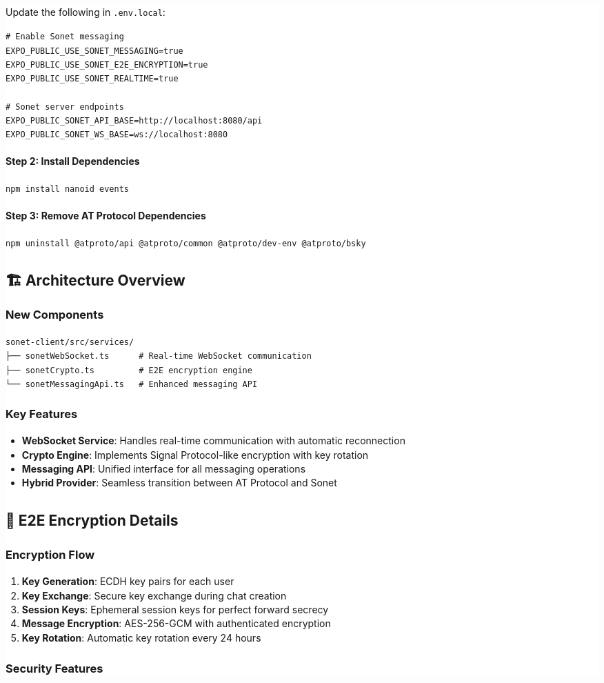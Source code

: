 Update the following in `.env.local`:

```env
# Enable Sonet messaging
EXPO_PUBLIC_USE_SONET_MESSAGING=true
EXPO_PUBLIC_USE_SONET_E2E_ENCRYPTION=true
EXPO_PUBLIC_USE_SONET_REALTIME=true

# Sonet server endpoints
EXPO_PUBLIC_SONET_API_BASE=http://localhost:8080/api
EXPO_PUBLIC_SONET_WS_BASE=ws://localhost:8080
```

#### Step 2: Install Dependencies

```bash
npm install nanoid events
```

#### Step 3: Remove AT Protocol Dependencies

```bash
npm uninstall @atproto/api @atproto/common @atproto/dev-env @atproto/bsky
```

## 🏗️ Architecture Overview

### New Components

```
sonet-client/src/services/
├── sonetWebSocket.ts      # Real-time WebSocket communication
├── sonetCrypto.ts         # E2E encryption engine
└── sonetMessagingApi.ts   # Enhanced messaging API
```

### Key Features

- **WebSocket Service**: Handles real-time communication with automatic reconnection
- **Crypto Engine**: Implements Signal Protocol-like encryption with key rotation
- **Messaging API**: Unified interface for all messaging operations
- **Hybrid Provider**: Seamless transition between AT Protocol and Sonet

## 🔐 E2E Encryption Details

### Encryption Flow

1. **Key Generation**: ECDH key pairs for each user
2. **Key Exchange**: Secure key exchange during chat creation
3. **Session Keys**: Ephemeral session keys for perfect forward secrecy
4. **Message Encryption**: AES-256-GCM with authenticated encryption
5. **Key Rotation**: Automatic key rotation every 24 hours

### Security Features
